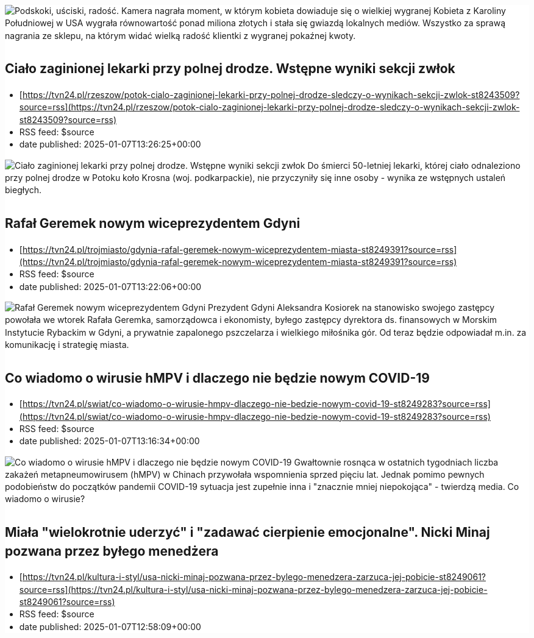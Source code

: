 <img src="https://tvn24.pl/najnowsze/cdn-zdjecie-4424570-loteria-usa-ph8249388/alternates/LANDSCAPE_1280" alt="Podskoki, uściski, radość. Kamera nagrała moment, w którym kobieta dowiaduje się o wielkiej wygranej" />
    Kobieta z Karoliny Południowej w USA wygrała równowartość ponad miliona złotych i stała się gwiazdą lokalnych mediów. Wszystko za sprawą nagrania ze sklepu, na którym widać wielką radość klientki z wygranej pokaźnej kwoty.

## Ciało zaginionej lekarki przy polnej drodze. Wstępne wyniki sekcji zwłok
 - [https://tvn24.pl/rzeszow/potok-cialo-zaginionej-lekarki-przy-polnej-drodze-sledczy-o-wynikach-sekcji-zwlok-st8243509?source=rss](https://tvn24.pl/rzeszow/potok-cialo-zaginionej-lekarki-przy-polnej-drodze-sledczy-o-wynikach-sekcji-zwlok-st8243509?source=rss)
 - RSS feed: $source
 - date published: 2025-01-07T13:26:25+00:00

<img src="https://tvn24.pl/najnowsze/cdn-zdjecie-4548143-zabojstwo-w-darlowie-zdjecie-ilustracyjne-ph8175454/alternates/LANDSCAPE_1280" alt="Ciało zaginionej lekarki przy polnej drodze. Wstępne wyniki sekcji zwłok" />
    Do śmierci 50-letniej lekarki, której ciało odnaleziono przy polnej drodze w Potoku koło Krosna (woj. podkarpackie), nie przyczyniły się inne osoby - wynika ze wstępnych ustaleń biegłych.

## Rafał Geremek nowym wiceprezydentem Gdyni
 - [https://tvn24.pl/trojmiasto/gdynia-rafal-geremek-nowym-wiceprezydentem-miasta-st8249391?source=rss](https://tvn24.pl/trojmiasto/gdynia-rafal-geremek-nowym-wiceprezydentem-miasta-st8249391?source=rss)
 - RSS feed: $source
 - date published: 2025-01-07T13:22:06+00:00

<img src="https://tvn24.pl/trojmiasto/cdn-zdjecie-6541844-rafal-geremek-nowym-wiceprezydentem-gdyni-ph8249406/alternates/LANDSCAPE_1280" alt="Rafał Geremek nowym wiceprezydentem Gdyni" />
    Prezydent Gdyni Aleksandra Kosiorek na stanowisko swojego zastępcy powołała we wtorek Rafała Geremka, samorządowca i ekonomisty, byłego zastępcy dyrektora ds. finansowych w Morskim Instytucie Rybackim w Gdyni, a prywatnie zapalonego pszczelarza i wielkiego miłośnika gór. Od teraz będzie odpowiadał m.in. za komunikację i strategię miasta.

## Co wiadomo o wirusie hMPV i dlaczego nie będzie nowym COVID-19
 - [https://tvn24.pl/swiat/co-wiadomo-o-wirusie-hmpv-dlaczego-nie-bedzie-nowym-covid-19-st8249283?source=rss](https://tvn24.pl/swiat/co-wiadomo-o-wirusie-hmpv-dlaczego-nie-bedzie-nowym-covid-19-st8249283?source=rss)
 - RSS feed: $source
 - date published: 2025-01-07T13:16:34+00:00

<img src="https://tvn24.pl/najnowsze/cdn-zdjecie-7110096-zakazenia-metapneumowirusem-hmpv-ph8249374/alternates/LANDSCAPE_1280" alt="Co wiadomo o wirusie hMPV i dlaczego nie będzie nowym COVID-19" />
    Gwałtownie rosnąca w ostatnich tygodniach liczba zakażeń metapneumowirusem (hMPV) w Chinach przywołała wspomnienia sprzed pięciu lat. Jednak pomimo pewnych podobieństw do początków pandemii COVID-19 sytuacja jest zupełnie inna i "znacznie mniej niepokojąca" - twierdzą media. Co wiadomo o wirusie?

## Miała "wielokrotnie uderzyć" i "zadawać cierpienie emocjonalne". Nicki Minaj pozwana przez byłego menedżera
 - [https://tvn24.pl/kultura-i-styl/usa-nicki-minaj-pozwana-przez-bylego-menedzera-zarzuca-jej-pobicie-st8249061?source=rss](https://tvn24.pl/kultura-i-styl/usa-nicki-minaj-pozwana-przez-bylego-menedzera-zarzuca-jej-pobicie-st8249061?source=rss)
 - RSS feed: $source
 - date published: 2025-01-07T12:58:09+00:00
